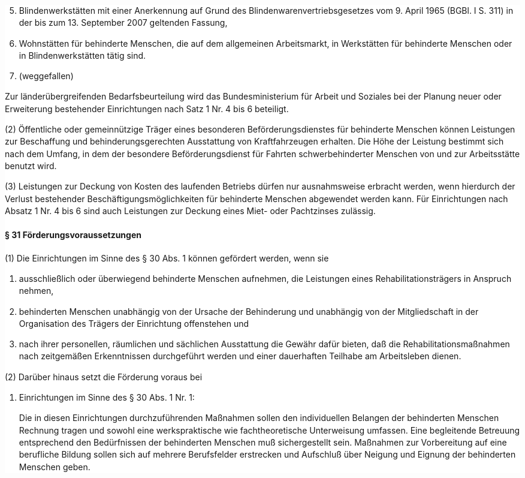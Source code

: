 
5.  Blindenwerkstätten mit einer Anerkennung auf Grund des
    Blindenwarenvertriebsgesetzes vom 9. April 1965 (BGBl. I S. 311) in
    der bis zum 13. September 2007 geltenden Fassung,


6.  Wohnstätten für behinderte Menschen, die auf dem allgemeinen
    Arbeitsmarkt, in Werkstätten für behinderte Menschen oder in
    Blindenwerkstätten tätig sind.


7.  (weggefallen)



Zur länderübergreifenden Bedarfsbeurteilung wird das Bundesministerium
für Arbeit und Soziales bei der Planung neuer oder Erweiterung
bestehender Einrichtungen nach Satz 1 Nr. 4 bis 6 beteiligt.

(2) Öffentliche oder gemeinnützige Träger eines besonderen
Beförderungsdienstes für behinderte Menschen können Leistungen zur
Beschaffung und behinderungsgerechten Ausstattung von Kraftfahrzeugen
erhalten. Die Höhe der Leistung bestimmt sich nach dem Umfang, in dem
der besondere Beförderungsdienst für Fahrten schwerbehinderter
Menschen von und zur Arbeitsstätte benutzt wird.

(3) Leistungen zur Deckung von Kosten des laufenden Betriebs dürfen
nur ausnahmsweise erbracht werden, wenn hierdurch der Verlust
bestehender Beschäftigungsmöglichkeiten für behinderte Menschen
abgewendet werden kann. Für Einrichtungen nach Absatz 1 Nr. 4 bis 6
sind auch Leistungen zur Deckung eines Miet- oder Pachtzinses
zulässig.


#### § 31 Förderungsvoraussetzungen

(1) Die Einrichtungen im Sinne des § 30 Abs. 1 können gefördert
werden, wenn sie

1.  ausschließlich oder überwiegend behinderte Menschen aufnehmen, die
    Leistungen eines Rehabilitationsträgers in Anspruch nehmen,


2.  behinderten Menschen unabhängig von der Ursache der Behinderung und
    unabhängig von der Mitgliedschaft in der Organisation des Trägers der
    Einrichtung offenstehen und


3.  nach ihrer personellen, räumlichen und sächlichen Ausstattung die
    Gewähr dafür bieten, daß die Rehabilitationsmaßnahmen nach zeitgemäßen
    Erkenntnissen durchgeführt werden und einer dauerhaften Teilhabe am
    Arbeitsleben dienen.




(2) Darüber hinaus setzt die Förderung voraus bei

1.  Einrichtungen im Sinne des § 30 Abs. 1 Nr. 1:

    Die in diesen Einrichtungen durchzuführenden Maßnahmen sollen den
    individuellen Belangen der behinderten Menschen Rechnung tragen und
    sowohl eine werkspraktische wie fachtheoretische Unterweisung
    umfassen. Eine begleitende Betreuung entsprechend den Bedürfnissen der
    behinderten Menschen muß sichergestellt sein. Maßnahmen zur
    Vorbereitung auf eine berufliche Bildung sollen sich auf mehrere
    Berufsfelder erstrecken und Aufschluß über Neigung und Eignung der
    behinderten Menschen geben.
